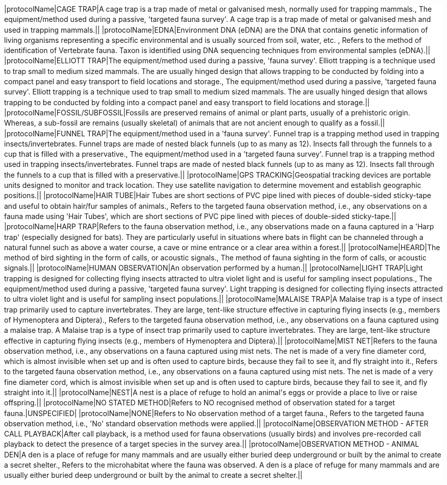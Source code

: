 |protocolName|CAGE TRAP|A cage trap is a trap made of metal or galvanised mesh, normally used for trapping mammals., The equipment/method used during a passive, 'targeted fauna survey'. A cage trap is a trap made of metal or galvanised mesh and used in trapping mammals.||
|protocolName|EDNA|Environment DNA (eDNA) are the DNA that contains genetic information of living organisms representing a specific environmental and is usually sourced from soil, water, etc. , Refers to the method of identification of Vertebrate fauna. Taxon is identified using DNA sequencing techniques from environmental samples (eDNA).||
|protocolName|ELLIOTT TRAP|The equipment/method used during a passive, 'fauna survey'. Elliott trapping is a technique used to trap small to medium sized mammals. The are usually hinged design that allows trapping to be conducted by folding into a compact panel and easy transport to field locations and storage., The equipment/method used during a passive, 'targeted fauna survey'. Elliott trapping is a technique used to trap small to medium sized mammals. The are usually hinged design that allows trapping to be conducted by folding into a compact panel and easy transport to field locations and storage.||
|protocolName|FOSSIL/SUBFOSSIL|Fossils are preserved remains of animal or plant parts, usually of a prehistoric origin. Whereas, a sub-fossil are remains (usually skeletal) of animals that are not ancient enough to qualify as a fossil.||
|protocolName|FUNNEL TRAP|The equipment/method used in a 'fauna survey'. Funnel trap is a trapping method used in trapping insects/invertebrates. Funnel traps are made of nested black funnels (up to as many as 12). Insects fall through the funnels to a cup that is filled with a preservative., The equipment/method used in a 'targeted fauna survey'. Funnel trap is a trapping method used in trapping insects/invertebrates. Funnel traps are made of nested black funnels (up to as many as 12). Insects fall through the funnels to a cup that is filled with a preservative.||
|protocolName|GPS TRACKING|Geospatial tracking devices are portable units designed to monitor and track location. They use satellite navigation to determine movement and establish geographic positions.||
|protocolName|HAIR TUBE|Hair Tubes are short sections of PVC pipe lined with pieces of double-sided sticky-tape and useful to obtain hair/fur samples of animals., Refers to the targeted fauna observation method, i.e., any observations on a fauna made using 'Hair Tubes', which are short sections of PVC pipe lined with pieces of double-sided sticky-tape.||
|protocolName|HARP TRAP|Refers to the fauna observation method, i.e., any observations made on a fauna captured in a 'Harp trap' (especially designed for bats). They are particularly useful in situations where bats in flight can be channeled through a natural funnel such as above a water course, a cave or mine entrance or a clear area within a forest.||
|protocolName|HEARD|The method of bird sighting in the form of calls, or acoustic signals., The method of fauna sighting in the form of calls, or acoustic signals.||
|protocolName|HUMAN OBSERVATION|An observation performed by a human.||
|protocolName|LIGHT TRAP|Light trapping is designed for collecting flying insects attracted to ultra violet light and is useful for sampling insect populations., The equipment/method used during a passive, 'targeted fauna survey'. Light trapping is designed for collecting flying insects attracted to ultra violet light and is useful for sampling insect populations.||
|protocolName|MALAISE TRAP|A Malaise trap is a type of insect trap primarily used to capture invertebrates. They are large, tent-like structure effective in capturing flying insects (e.g., members of Hymenoptera and Diptera)., Refers to the targeted fauna observation method, i.e., any observations on a fauna captured using a malaise trap. A Malaise trap is a type of insect trap primarily used to capture invertebrates. They are large, tent-like structure effective in capturing flying insects (e.g., members of Hymenoptera and Diptera).||
|protocolName|MIST NET|Refers to the fauna observation method, i.e., any observations on a fauna captured using mist nets. The net is made of a very fine diameter cord, which is almost invisible when set up and is often used to capture birds, because they fail to see it, and fly straight into it., Refers to the targeted fauna observation method, i.e., any observations on a fauna captured using mist nets. The net is made of a very fine diameter cord, which is almost invisible when set up and is often used to capture birds, because they fail to see it, and fly straight into it.||
|protocolName|NEST|A nest is a place of refuge to hold an animal's eggs or provide a place to live or raise offspring.||
|protocolName|NO STATED METHOD|Refers to NO recognised method of observation stated for a target fauna.|UNSPECIFIED|
|protocolName|NONE|Refers to No observation method of a target fauna., Refers to the targeted fauna observation method, i.e., 'No' standard observation methods were applied.||
|protocolName|OBSERVATION METHOD - AFTER CALL PLAYBACK|After call playback, is a method used for fauna observations (usually birds) and involves pre-recorded call playback to detect the presence of a target species in the survey area.||
|protocolName|OBSERVATION METHOD - ANIMAL DEN|A den is a place of refuge for many mammals and are usually either buried deep underground or built by the animal to create a secret shelter., Refers to the microhabitat where the fauna was observed. A den is a place of refuge for many mammals and are usually either buried deep underground or built by the animal to create a secret shelter.||
